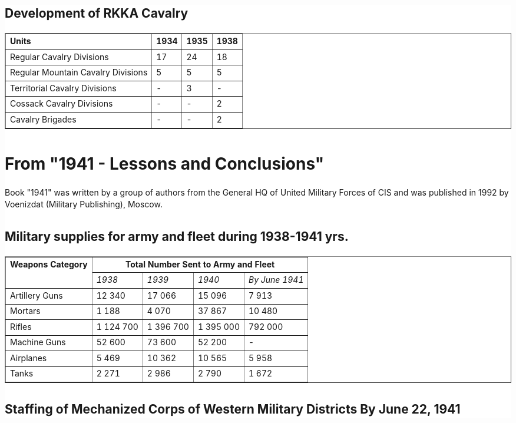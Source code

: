   

Development of RKKA Cavalry
---------------------------

<table border="1" cellpadding="2" cellspacing="0"><tbody><tr><td valign="center"><b>Units</b></td><td valign="center"><b>1934</b></td><td valign="center"><b>1935</b></td><td valign="center"><b>1938</b></td></tr><tr><td valign="center">Regular Cavalry Divisions</td><td valign="center">17</td><td valign="center">24</td><td valign="center">18</td></tr><tr><td valign="center">Regular Mountain Cavalry Divisions</td><td valign="center">5</td><td valign="center">5</td><td valign="center">5</td></tr><tr><td valign="center">Territorial Cavalry Divisions</td><td valign="center">-</td><td valign="center">3</td><td valign="center">-</td></tr><tr><td valign="center">Cossack Cavalry Divisions</td><td valign="center">-</td><td valign="center">-</td><td valign="center">2</td></tr><tr><td valign="center">Cavalry Brigades</td><td valign="center">-</td><td valign="center">-</td><td valign="center">2</td></tr></tbody></table>

  

From "1941 - Lessons and Conclusions"
=====================================

Book "1941" was written by a group of authors from the General HQ of United Military Forces of CIS and was published in 1992 by Voenizdat (Military Publishing), Moscow.

Military supplies for army and fleet during 1938-1941 yrs.
----------------------------------------------------------

<table border="1" cellpadding="2" cellspacing="0"><tbody><tr><td rowspan="2" valign="top"><b>Weapons Category</b></td><td align="center" colspan="4" valign="top"><b>Total Number Sent to Army and Fleet</b></td></tr><tr><td valign="top"><i>1938</i></td><td valign="top"><i>1939</i></td><td valign="top"><i>1940</i></td><td valign="top"><i>By June 1941</i></td></tr><tr><td valign="top">Artillery Guns</td><td valign="top">12 340</td><td valign="top">17 066</td><td valign="top">15 096</td><td valign="top">7 913</td></tr><tr><td valign="top">Mortars</td><td valign="top">1 188</td><td valign="top">4 070</td><td valign="top">37 867</td><td valign="top">10 480</td></tr><tr><td valign="top">Rifles</td><td valign="top">1 124 700</td><td valign="top">1 396 700</td><td valign="top">1 395 000</td><td valign="top">792 000</td></tr><tr><td valign="top">Machine Guns</td><td valign="top">52 600</td><td valign="top">73 600</td><td valign="top">52 200</td><td valign="top">-</td></tr><tr><td valign="top">Airplanes</td><td valign="top">5 469</td><td valign="top">10 362</td><td valign="top">10 565</td><td valign="top">5 958</td></tr><tr><td valign="top">Tanks</td><td valign="top">2 271</td><td valign="top">2 986</td><td valign="top">2 790</td><td valign="top">1 672</td></tr></tbody></table>

  

Staffing of Mechanized Corps of Western Military Districts By June 22, 1941
---------------------------------------------------------------------------
